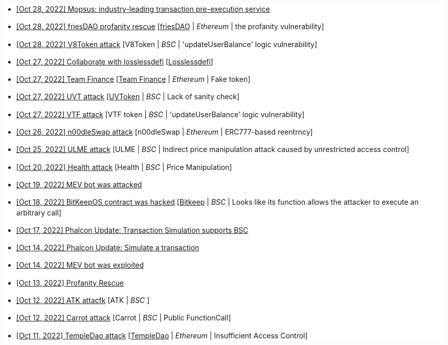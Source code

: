 - [[Oct 28, 2022] Mopsus: industry-leading transaction pre-execution service](https://twitter.com/BlockSecTeam/status/1586024551036596226)

- [[Oct 28, 2022] friesDAO profanity rescue](https://twitter.com/BlockSecTeam/status/1585863541571014657)
[[friesDAO](https://fries.fund/) | *Ethereum* | the profanity vulnerability]

- [[Oct 28, 2022] V8Token attack](https://twitter.com/BlockSecTeam/status/1585824018925355008)
[V8Token | *BSC* | 'updateUserBalance' logic vulnerability]

- [[Oct 27, 2022] Collaborate with losslessdefi](https://twitter.com/BlockSecTeam/status/1585642914864300033)
[[Losslessdefi](https://twitter.com/losslessdefi)]

- [[Oct 27, 2022] Team Finance](https://twitter.com/BlockSecTeam/status/1585587617063895041)
[[Team Finance](https://www.team.finance/) | *Ethereum* | Fake token]

- [[Oct 27, 2022] UVT attack](https://twitter.com/BlockSecTeam/status/1585580096026734592)
[[UVToken](https://www.uvtoken.com/) | *BSC* | Lack of sanity check]

- [[Oct 27, 2022] VTF attack](https://twitter.com/BlockSecTeam/status/1585575129936977920)
[VTF token | *BSC* | 'updateUserBalance' logic vulnerability]

- [[Oct 26, 2022] n00dleSwap attack](https://twitter.com/BlockSecTeam/status/1584959295829180416)
[n00dleSwap | *Ethereum* | ERC777-based reentrncy]

- [[Oct 25, 2022] ULME attack](https://twitter.com/BlockSecTeam/status/1584839309781135361)
[ULME | *BSC* | Indirect price manipulation attack caused by unrestricted access control]

- [[Oct 20, 2022] Health attack](https://twitter.com/BlockSecTeam/status/1583073442433495040)
[Health | *BSC* | Price Manipulation]

- [[Oct 19, 2022] MEV bot was attacked](https://twitter.com/BlockSecTeam/status/1582715252428660736)

- [[Oct 18, 2022] BitKeepOS contract was hacked](https://twitter.com/BlockSecTeam/status/1582261040334901249)
[[Bitkeep](https://t.co/RoXJg4fuDf) | *BSC* | Looks like its function allows the attacker to execute an arbitrary call]

- [[Oct 17, 2022] Phalcon Update: Transaction Simulation supports BSC](https://twitter.com/BlockSecTeam/status/1581964129056628740)

- [[Oct 14, 2022] Phalcon Update: Simulate a transaction](https://twitter.com/BlockSecTeam/status/1580937962652475396)

- [[Oct 14, 2022] MEV bot was exploited](https://twitter.com/BlockSecTeam/status/1580779311862190080)

- [[Oct 13, 2022] Profanity Rescue](https://twitter.com/BlockSecTeam/status/1580558111844155392)

- [[Oct 12, 2022] ATK attacfk](https://twitter.com/BlockSecTeam/status/1580095325200474112)
[ATK | *BSC* ]

- [[Oct 12, 2022] Carrot attack](https://twitter.com/BlockSecTeam/status/1579908411235237888)
[Carrot | *BSC* | Public FunctionCall]

- [[Oct 11, 2022] TempleDao attack](https://twitter.com/BlockSecTeam/status/1579843881893769222)
[[TempleDao](https://templedao.link/) | *Ethereum* | Insufficient Access Control]
